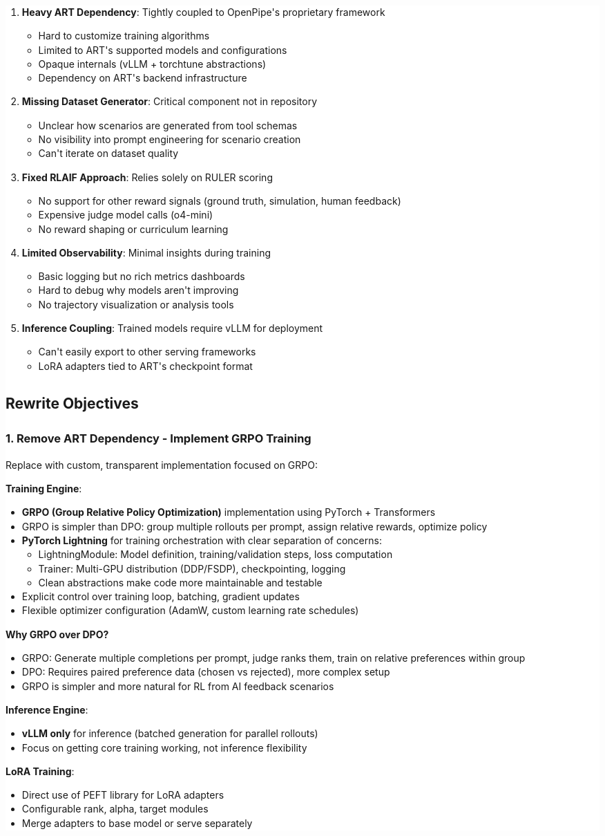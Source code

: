 1. **Heavy ART Dependency**: Tightly coupled to OpenPipe's proprietary framework
   - Hard to customize training algorithms
   - Limited to ART's supported models and configurations
   - Opaque internals (vLLM + torchtune abstractions)
   - Dependency on ART's backend infrastructure

2. **Missing Dataset Generator**: Critical component not in repository
   - Unclear how scenarios are generated from tool schemas
   - No visibility into prompt engineering for scenario creation
   - Can't iterate on dataset quality

3. **Fixed RLAIF Approach**: Relies solely on RULER scoring
   - No support for other reward signals (ground truth, simulation, human feedback)
   - Expensive judge model calls (o4-mini)
   - No reward shaping or curriculum learning

4. **Limited Observability**: Minimal insights during training
   - Basic logging but no rich metrics dashboards
   - Hard to debug why models aren't improving
   - No trajectory visualization or analysis tools

5. **Inference Coupling**: Trained models require vLLM for deployment
   - Can't easily export to other serving frameworks
   - LoRA adapters tied to ART's checkpoint format

## Rewrite Objectives

### 1. Remove ART Dependency - Implement GRPO Training
Replace with custom, transparent implementation focused on GRPO:

**Training Engine**:
- **GRPO (Group Relative Policy Optimization)** implementation using PyTorch + Transformers
- GRPO is simpler than DPO: group multiple rollouts per prompt, assign relative rewards, optimize policy
- **PyTorch Lightning** for training orchestration with clear separation of concerns:
  - LightningModule: Model definition, training/validation steps, loss computation
  - Trainer: Multi-GPU distribution (DDP/FSDP), checkpointing, logging
  - Clean abstractions make code more maintainable and testable
- Explicit control over training loop, batching, gradient updates
- Flexible optimizer configuration (AdamW, custom learning rate schedules)

**Why GRPO over DPO?**
- GRPO: Generate multiple completions per prompt, judge ranks them, train on relative preferences within group
- DPO: Requires paired preference data (chosen vs rejected), more complex setup
- GRPO is simpler and more natural for RL from AI feedback scenarios

**Inference Engine**:
- **vLLM only** for inference (batched generation for parallel rollouts)
- Focus on getting core training working, not inference flexibility

**LoRA Training**:
- Direct use of PEFT library for LoRA adapters
- Configurable rank, alpha, target modules
- Merge adapters to base model or serve separately
